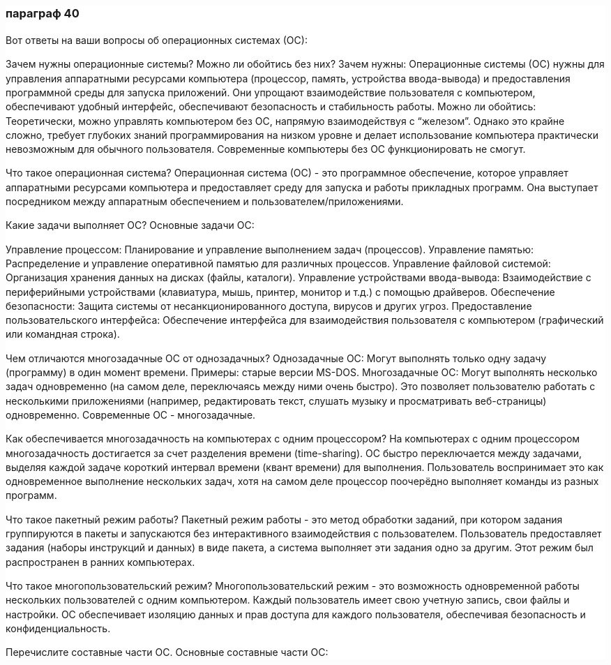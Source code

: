 ### параграф 40
Вот ответы на ваши вопросы об операционных системах (ОС):

Зачем нужны операционные системы? Можно ли обойтись без них?
Зачем нужны: Операционные системы (ОС) нужны для управления аппаратными ресурсами компьютера (процессор, память, устройства ввода-вывода) и предоставления программной среды для запуска приложений. Они упрощают взаимодействие пользователя с компьютером, обеспечивают удобный интерфейс, обеспечивают безопасность и стабильность работы. Можно ли обойтись: Теоретически, можно управлять компьютером без ОС, напрямую взаимодействуя с “железом”. Однако это крайне сложно, требует глубоких знаний программирования на низком уровне и делает использование компьютера практически невозможным для обычного пользователя. Современные компьютеры без ОС функционировать не смогут.

Что такое операционная система?
Операционная система (ОС) - это программное обеспечение, которое управляет аппаратными ресурсами компьютера и предоставляет среду для запуска и работы прикладных программ. Она выступает посредником между аппаратным обеспечением и пользователем/приложениями.

Какие задачи выполняет ОС?
Основные задачи ОС:

Управление процессом: Планирование и управление выполнением задач (процессов). Управление памятью: Распределение и управление оперативной памятью для различных процессов. Управление файловой системой: Организация хранения данных на дисках (файлы, каталоги). Управление устройствами ввода-вывода: Взаимодействие с периферийными устройствами (клавиатура, мышь, принтер, монитор и т.д.) с помощью драйверов. Обеспечение безопасности: Защита системы от несанкционированного доступа, вирусов и других угроз. Предоставление пользовательского интерфейса: Обеспечение интерфейса для взаимодействия пользователя с компьютером (графический или командная строка).

Чем отличаются многозадачные ОС от однозадачных?
Однозадачные ОС: Могут выполнять только одну задачу (программу) в один момент времени. Примеры: старые версии MS-DOS. Многозадачные ОС: Могут выполнять несколько задач одновременно (на самом деле, переключаясь между ними очень быстро). Это позволяет пользователю работать с несколькими приложениями (например, редактировать текст, слушать музыку и просматривать веб-страницы) одновременно. Современные ОС - многозадачные.

Как обеспечивается многозадачность на компьютерах с одним процессором?
На компьютерах с одним процессором многозадачность достигается за счет разделения времени (time-sharing). ОС быстро переключается между задачами, выделяя каждой задаче короткий интервал времени (квант времени) для выполнения. Пользователь воспринимает это как одновременное выполнение нескольких задач, хотя на самом деле процессор поочерёдно выполняет команды из разных программ.

Что такое пакетный режим работы?
Пакетный режим работы - это метод обработки заданий, при котором задания группируются в пакеты и запускаются без интерактивного взаимодействия с пользователем. Пользователь предоставляет задания (наборы инструкций и данных) в виде пакета, а система выполняет эти задания одно за другим. Этот режим был распространен в ранних компьютерах.

Что такое многопользовательский режим?
Многопользовательский режим - это возможность одновременной работы нескольких пользователей с одним компьютером. Каждый пользователь имеет свою учетную запись, свои файлы и настройки. ОС обеспечивает изоляцию данных и прав доступа для каждого пользователя, обеспечивая безопасность и конфиденциальность.

Перечислите составные части ОС.
Основные составные части ОС:
